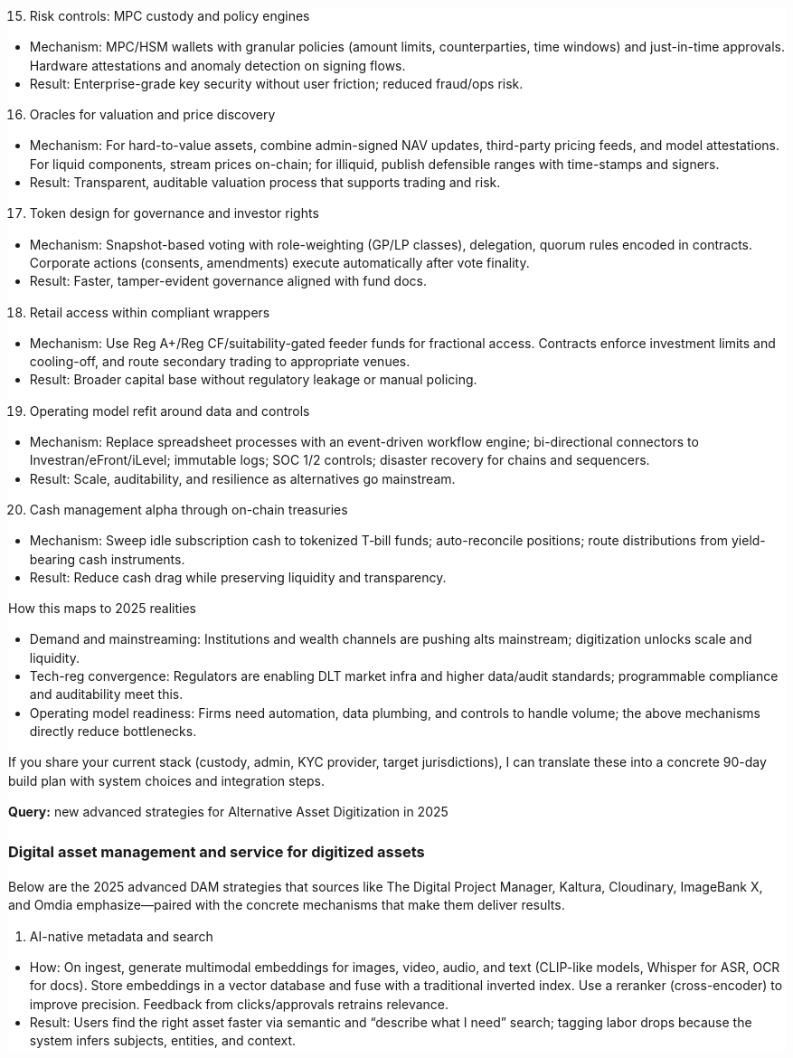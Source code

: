 15) Risk controls: MPC custody and policy engines
- Mechanism: MPC/HSM wallets with granular policies (amount limits, counterparties, time windows) and just-in-time approvals. Hardware attestations and anomaly detection on signing flows.
- Result: Enterprise-grade key security without user friction; reduced fraud/ops risk.

16) Oracles for valuation and price discovery
- Mechanism: For hard-to-value assets, combine admin-signed NAV updates, third-party pricing feeds, and model attestations. For liquid components, stream prices on-chain; for illiquid, publish defensible ranges with time-stamps and signers.
- Result: Transparent, auditable valuation process that supports trading and risk.

17) Token design for governance and investor rights
- Mechanism: Snapshot-based voting with role-weighting (GP/LP classes), delegation, quorum rules encoded in contracts. Corporate actions (consents, amendments) execute automatically after vote finality.
- Result: Faster, tamper-evident governance aligned with fund docs.

18) Retail access within compliant wrappers
- Mechanism: Use Reg A+/Reg CF/suitability-gated feeder funds for fractional access. Contracts enforce investment limits and cooling-off, and route secondary trading to appropriate venues.
- Result: Broader capital base without regulatory leakage or manual policing.

19) Operating model refit around data and controls
- Mechanism: Replace spreadsheet processes with an event-driven workflow engine; bi-directional connectors to Investran/eFront/iLevel; immutable logs; SOC 1/2 controls; disaster recovery for chains and sequencers.
- Result: Scale, auditability, and resilience as alternatives go mainstream.

20) Cash management alpha through on-chain treasuries
- Mechanism: Sweep idle subscription cash to tokenized T‑bill funds; auto-reconcile positions; route distributions from yield-bearing cash instruments.
- Result: Reduce cash drag while preserving liquidity and transparency.

How this maps to 2025 realities
- Demand and mainstreaming: Institutions and wealth channels are pushing alts mainstream; digitization unlocks scale and liquidity.
- Tech-reg convergence: Regulators are enabling DLT market infra and higher data/audit standards; programmable compliance and auditability meet this.
- Operating model readiness: Firms need automation, data plumbing, and controls to handle volume; the above mechanisms directly reduce bottlenecks.

If you share your current stack (custody, admin, KYC provider, target jurisdictions), I can translate these into a concrete 90-day build plan with system choices and integration steps.

**Query:** new advanced strategies for Alternative Asset Digitization in 2025

### Digital asset management and service for digitized assets

Below are the 2025 advanced DAM strategies that sources like The Digital Project Manager, Kaltura, Cloudinary, ImageBank X, and Omdia emphasize—paired with the concrete mechanisms that make them deliver results.

1) AI-native metadata and search
- How: On ingest, generate multimodal embeddings for images, video, audio, and text (CLIP-like models, Whisper for ASR, OCR for docs). Store embeddings in a vector database and fuse with a traditional inverted index. Use a reranker (cross-encoder) to improve precision. Feedback from clicks/approvals retrains relevance.
- Result: Users find the right asset faster via semantic and “describe what I need” search; tagging labor drops because the system infers subjects, entities, and context.
